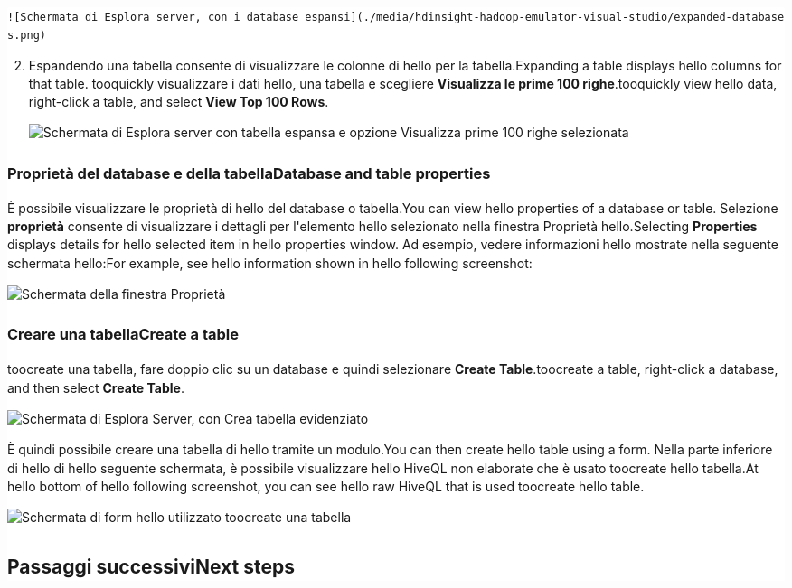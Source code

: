     ![Schermata di Esplora server, con i database espansi](./media/hdinsight-hadoop-emulator-visual-studio/expanded-databases.png)

2. <span data-ttu-id="d9ba0-216">Espandendo una tabella consente di visualizzare le colonne di hello per la tabella.</span><span class="sxs-lookup"><span data-stu-id="d9ba0-216">Expanding a table displays hello columns for that table.</span></span> <span data-ttu-id="d9ba0-217">tooquickly visualizzare i dati hello, una tabella e scegliere **Visualizza le prime 100 righe**.</span><span class="sxs-lookup"><span data-stu-id="d9ba0-217">tooquickly view hello data, right-click a table, and select **View Top 100 Rows**.</span></span>

    ![Schermata di Esplora server con tabella espansa e opzione Visualizza prime 100 righe selezionata](./media/hdinsight-hadoop-emulator-visual-studio/view-100.png)

### <a name="database-and-table-properties"></a><span data-ttu-id="d9ba0-219">Proprietà del database e della tabella</span><span class="sxs-lookup"><span data-stu-id="d9ba0-219">Database and table properties</span></span>

<span data-ttu-id="d9ba0-220">È possibile visualizzare le proprietà di hello del database o tabella.</span><span class="sxs-lookup"><span data-stu-id="d9ba0-220">You can view hello properties of a database or table.</span></span> <span data-ttu-id="d9ba0-221">Selezione **proprietà** consente di visualizzare i dettagli per l'elemento hello selezionato nella finestra Proprietà hello.</span><span class="sxs-lookup"><span data-stu-id="d9ba0-221">Selecting **Properties** displays details for hello selected item in hello properties window.</span></span> <span data-ttu-id="d9ba0-222">Ad esempio, vedere informazioni hello mostrate nella seguente schermata hello:</span><span class="sxs-lookup"><span data-stu-id="d9ba0-222">For example, see hello information shown in hello following screenshot:</span></span>

![Schermata della finestra Proprietà](./media/hdinsight-hadoop-emulator-visual-studio/properties.png)

### <a name="create-a-table"></a><span data-ttu-id="d9ba0-224">Creare una tabella</span><span class="sxs-lookup"><span data-stu-id="d9ba0-224">Create a table</span></span>

<span data-ttu-id="d9ba0-225">toocreate una tabella, fare doppio clic su un database e quindi selezionare **Create Table**.</span><span class="sxs-lookup"><span data-stu-id="d9ba0-225">toocreate a table, right-click a database, and then select **Create Table**.</span></span>

![Schermata di Esplora Server, con Crea tabella evidenziato](./media/hdinsight-hadoop-emulator-visual-studio/create-table.png)

<span data-ttu-id="d9ba0-227">È quindi possibile creare una tabella di hello tramite un modulo.</span><span class="sxs-lookup"><span data-stu-id="d9ba0-227">You can then create hello table using a form.</span></span> <span data-ttu-id="d9ba0-228">Nella parte inferiore di hello di hello seguente schermata, è possibile visualizzare hello HiveQL non elaborate che è usato toocreate hello tabella.</span><span class="sxs-lookup"><span data-stu-id="d9ba0-228">At hello bottom of hello following screenshot, you can see hello raw HiveQL that is used toocreate hello table.</span></span>

![Schermata di form hello utilizzato toocreate una tabella](./media/hdinsight-hadoop-emulator-visual-studio/create-table-form.png)

## <a name="next-steps"></a><span data-ttu-id="d9ba0-230">Passaggi successivi</span><span class="sxs-lookup"><span data-stu-id="d9ba0-230">Next steps</span></span>
